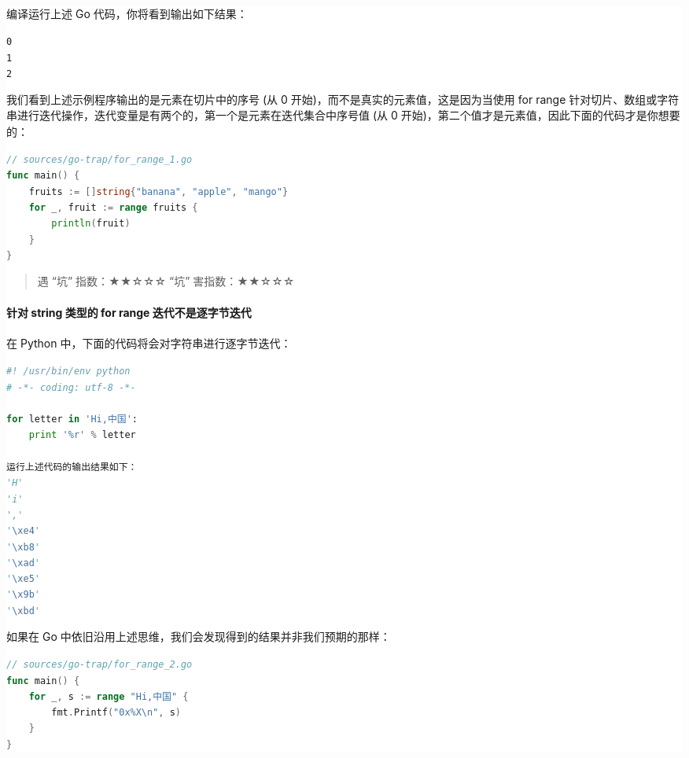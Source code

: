 

编译运行上述 Go 代码，你将看到输出如下结果：

```
0
1
2 
```



我们看到上述示例程序输出的是元素在切片中的序号 (从 0 开始)，而不是真实的元素值，这是因为当使用 for range 针对切片、数组或字符串进行迭代操作，迭代变量是有两个的，第一个是元素在迭代集合中序号值 (从 0 开始)，第二个值才是元素值，因此下面的代码才是你想要的：

```go
// sources/go-trap/for_range_1.go
func main() {
	fruits := []string{"banana", "apple", "mango"}
	for _, fruit := range fruits {
		println(fruit)
	}
} 
```



> 遇 “坑” 指数：★★☆☆☆
> “坑” 害指数：★★☆☆☆

#### 针对 string 类型的 for range 迭代不是逐字节迭代

在 Python 中，下面的代码将会对字符串进行逐字节迭代：

```python
#! /usr/bin/env python
# -*- coding: utf-8 -*-

for letter in 'Hi,中国':
    print '%r' % letter

运行上述代码的输出结果如下：
'H'
'i'
','
'\xe4'
'\xb8'
'\xad'
'\xe5'
'\x9b'
'\xbd' 
```



如果在 Go 中依旧沿用上述思维，我们会发现得到的结果并非我们预期的那样：

```go
// sources/go-trap/for_range_2.go
func main() {
	for _, s := range "Hi,中国" {
		fmt.Printf("0x%X\n", s)
	}
} 
```
